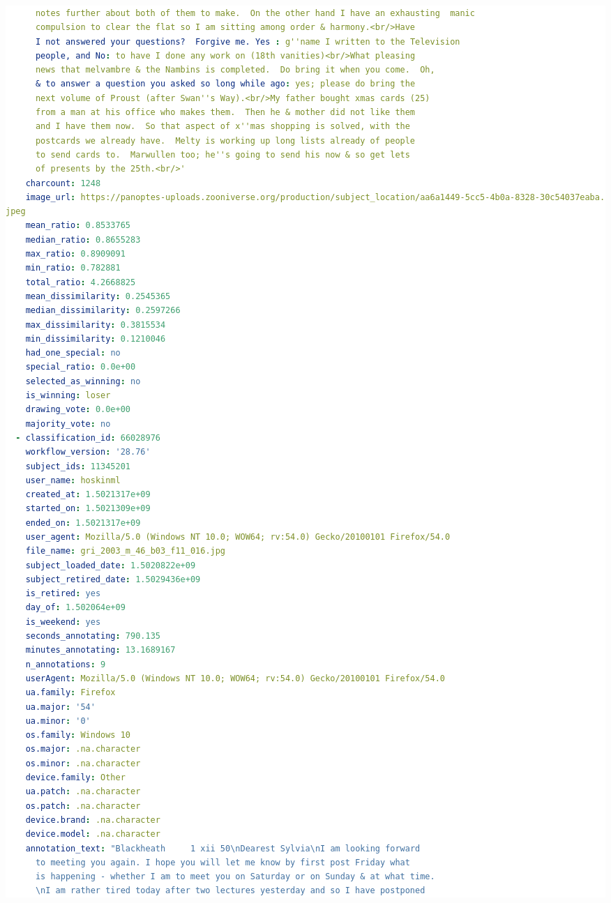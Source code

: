 ```yaml
      notes further about both of them to make.  On the other hand I have an exhausting  manic
      compulsion to clear the flat so I am sitting among order & harmony.<br/>Have
      I not answered your questions?  Forgive me. Yes : g''name I written to the Television
      people, and No: to have I done any work on (18th vanities)<br/>What pleasing
      news that melvambre & the Nambins is completed.  Do bring it when you come.  Oh,
      & to answer a question you asked so long while ago: yes; please do bring the
      next volume of Proust (after Swan''s Way).<br/>My father bought xmas cards (25)
      from a man at his office who makes them.  Then he & mother did not like them
      and I have them now.  So that aspect of x''mas shopping is solved, with the
      postcards we already have.  Melty is working up long lists already of people
      to send cards to.  Marwullen too; he''s going to send his now & so get lets
      of presents by the 25th.<br/>'
    charcount: 1248
    image_url: https://panoptes-uploads.zooniverse.org/production/subject_location/aa6a1449-5cc5-4b0a-8328-30c54037eaba.jpeg
    mean_ratio: 0.8533765
    median_ratio: 0.8655283
    max_ratio: 0.8909091
    min_ratio: 0.782881
    total_ratio: 4.2668825
    mean_dissimilarity: 0.2545365
    median_dissimilarity: 0.2597266
    max_dissimilarity: 0.3815534
    min_dissimilarity: 0.1210046
    had_one_special: no
    special_ratio: 0.0e+00
    selected_as_winning: no
    is_winning: loser
    drawing_vote: 0.0e+00
    majority_vote: no
  - classification_id: 66028976
    workflow_version: '28.76'
    subject_ids: 11345201
    user_name: hoskinml
    created_at: 1.5021317e+09
    started_on: 1.5021309e+09
    ended_on: 1.5021317e+09
    user_agent: Mozilla/5.0 (Windows NT 10.0; WOW64; rv:54.0) Gecko/20100101 Firefox/54.0
    file_name: gri_2003_m_46_b03_f11_016.jpg
    subject_loaded_date: 1.5020822e+09
    subject_retired_date: 1.5029436e+09
    is_retired: yes
    day_of: 1.502064e+09
    is_weekend: yes
    seconds_annotating: 790.135
    minutes_annotating: 13.1689167
    n_annotations: 9
    userAgent: Mozilla/5.0 (Windows NT 10.0; WOW64; rv:54.0) Gecko/20100101 Firefox/54.0
    ua.family: Firefox
    ua.major: '54'
    ua.minor: '0'
    os.family: Windows 10
    os.major: .na.character
    os.minor: .na.character
    device.family: Other
    ua.patch: .na.character
    os.patch: .na.character
    device.brand: .na.character
    device.model: .na.character
    annotation_text: "Blackheath     1 xii 50\nDearest Sylvia\nI am looking forward
      to meeting you again. I hope you will let me know by first post Friday what
      is happening - whether I am to meet you on Saturday or on Sunday & at what time.
      \nI am rather tired today after two lectures yesterday and so I have postponed
```
